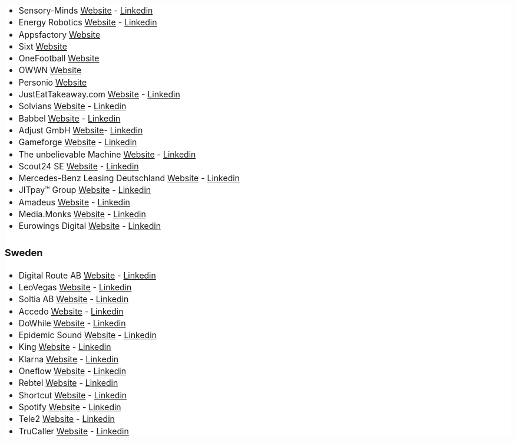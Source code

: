 - Sensory-Minds [Website](https://www.sensory-minds.com/) - [Linkedin](https://www.linkedin.com/company/sensory-minds/jobs/)
- Energy Robotics [Website](https://www.energy-robotics.com/) - [Linkedin](https://www.linkedin.com/company/energy-robotics/jobs/)
- Appsfactory [Website](https://appsfactory.de/en/)
- Sixt [Website](https://www.sixt.com/)
- OneFootball [Website](https://onefootball.com/en/home)
- OWWN [Website](https://www.owwn.com/en)
- Personio [Website](https://www.personio.com/)
- JustEatTakeaway.com [Website](https://careers.justeattakeaway.com/global/en/search-results?keywords=&p=ChIJAVkDPzdOqEcRcDteW0YgIQQ&location=Berlin,%20Germany) - [Linkedin](https://www.linkedin.com/company/just-eat-takeaway-com/)
- Solvians [Website](https://www.solvians.com/) - [Linkedin](https://www.linkedin.com/company/solvians-it-solutions-gmbh/)
- Babbel [Website](https://www.babbel.com) - [Linkedin](https://www.linkedin.com/company/babbel-com)
- Adjust GmbH [Website](https://www.adjust.com/)- [Linkedin](https://www.linkedin.com/company/adjustcom)
- Gameforge [Website](https://gameforge.com) - [Linkedin](https://www.linkedin.com/company/gameforge)
- The unbelievable Machine [Website](https://unbelievable-machine.com/) - [Linkedin](https://www.linkedin.com/company/the-unbelievable-machine-company-gmbh/)
- Scout24 SE [Website](https://www.scout24.com/) - [Linkedin](https://www.linkedin.com/company/scout24-group/)
- Mercedes-Benz Leasing Deutschland [Website](https://www.mercedes-benz.de/passengercars/finance/financing-leasing.html) - [Linkedin](https://www.linkedin.com/company/mercedes-benz-leasing-deutschland)
- JITpay™ Group [Website](https://www.jitpay.eu/en/) - [Linkedin](https://www.linkedin.com/company/jitpay-gmbh/)
- Amadeus [Website](https://amadeus.com/en) - [Linkedin](https://www.linkedin.com/company/amadeus/)
- Media.Monks [Website](https://media.monks.com/) - [Linkedin](https://www.linkedin.com/company/mediamonks/)
- Eurowings Digital [Website](https://eurowings-digital.de/) - [Linkedin](https://www.linkedin.com/company/eurowings-digital-gmbh/)

### Sweden
- Digital Route AB [Website](https://www.digitalroute.com/careers/) - [Linkedin](https://www.linkedin.com/company/digital-route/jobs/)
- LeoVegas [Website](https://leovegasgroup.com/careers/) - [Linkedin](https://www.linkedin.com/company/leovegasgroup/jobs/)
- Soltia AB [Website](https://www.soltia.se/) - [Linkedin](https://www.linkedin.com/company/soltiaab/jobs/)
- Accedo [Website](https://www.accedo.tv/) - [Linkedin](https://www.linkedin.com/company/accedo-tv/jobs/)
- DoWhile [Website](https://dowhile.se/) - [Linkedin](https://www.linkedin.com/company/dowhile-consulting-scandinavia-ab/jobs/)
- Epidemic Sound [Website](https://www.epidemicsound.com/) - [Linkedin](https://www.linkedin.com/company/epidemic-sound/jobs/)
- King [Website](https://www.king.com/) - [Linkedin](https://www.linkedin.com/company/king/jobs/)
- Klarna [Website](https://www.klarna.com/careers/) - [Linkedin](https://www.linkedin.com/company/klarna/jobs/)
- Oneflow [Website](https://oneflow.com/) - [Linkedin](https://www.linkedin.com/company/oneflowcom/jobs/)
- Rebtel [Website](https://www.rebtel.com/en/jobs/) - [Linkedin](https://www.linkedin.com/company/rebtel/jobs)
- Shortcut [Website](https://shortcut.io/sweden/) - [Linkedin](https://www.linkedin.com/company/shortcut-as/jobs/)
- Spotify [Website](https://open.spotify.com/) - [Linkedin](https://www.linkedin.com/company/spotify/jobs/)
- Tele2 [Website](https://www.tele2.se/) - [Linkedin](https://www.linkedin.com/company/tele2/jobs/)
- TruCaller [Website](https://www.truecaller.com/) - [Linkedin](https://www.linkedin.com/company/truecaller/jobs/)